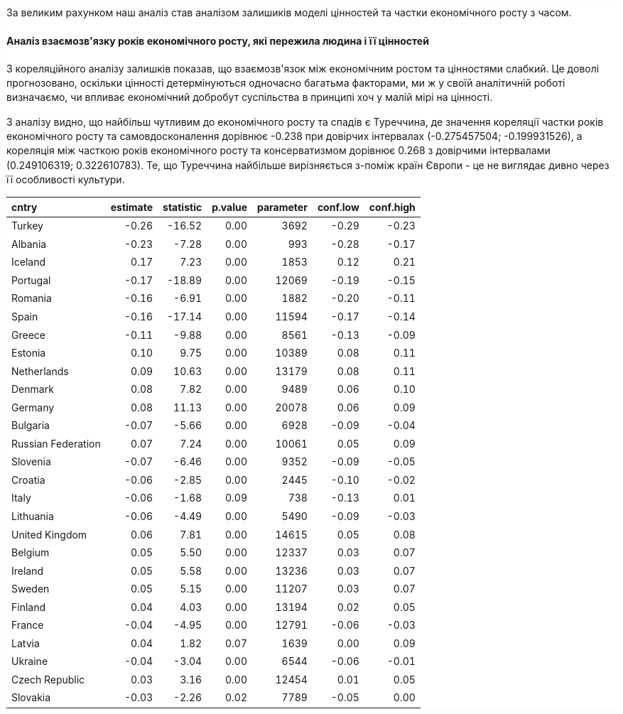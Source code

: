 За великим рахунком наш аналіз став аналізом залишиків моделі цінностей та частки економічного росту з часом.

#### Аналіз взаємозв'язку років економічного росту, які пережила людина і її цінностей

З кореляційного аналізу залишків показав, що взаємозв'язок між економічним ростом та цінностями слабкий. Це доволі прогнозовано, оскільки цінності детермінуються одночасно багатьма факторами, ми ж у своїй аналітичній роботі визначаємо, чи впливає економічний добробут суспільства в принципі хоч у малій мірі на цінності.

З аналізу видно, що найбільш чутливим до економічного росту та спадів є Туреччина, де значення кореляції частки років економічного росту та самовдосконалення дорівнює -0.238 при довірчих інтервалах (-0.275457504; -0.199931526), а кореляція між часткою років економічного росту та консерватизмом дорівнює 0.268 з довірчими інтервалами (0.249106319; 0.322610783). Те, що Туреччина найбільше вирізняється з-поміж країн Європи - це не виглядає дивно через її особливості культури. 


|cntry              | estimate| statistic| p.value| parameter| conf.low| conf.high|
|:------------------|--------:|---------:|-------:|---------:|--------:|---------:|
|Turkey             |    -0.26|    -16.52|    0.00|      3692|    -0.29|     -0.23|
|Albania            |    -0.23|     -7.28|    0.00|       993|    -0.28|     -0.17|
|Iceland            |     0.17|      7.23|    0.00|      1853|     0.12|      0.21|
|Portugal           |    -0.17|    -18.89|    0.00|     12069|    -0.19|     -0.15|
|Romania            |    -0.16|     -6.91|    0.00|      1882|    -0.20|     -0.11|
|Spain              |    -0.16|    -17.14|    0.00|     11594|    -0.17|     -0.14|
|Greece             |    -0.11|     -9.88|    0.00|      8561|    -0.13|     -0.09|
|Estonia            |     0.10|      9.75|    0.00|     10389|     0.08|      0.11|
|Netherlands        |     0.09|     10.63|    0.00|     13179|     0.08|      0.11|
|Denmark            |     0.08|      7.82|    0.00|      9489|     0.06|      0.10|
|Germany            |     0.08|     11.13|    0.00|     20078|     0.06|      0.09|
|Bulgaria           |    -0.07|     -5.66|    0.00|      6928|    -0.09|     -0.04|
|Russian Federation |     0.07|      7.24|    0.00|     10061|     0.05|      0.09|
|Slovenia           |    -0.07|     -6.46|    0.00|      9352|    -0.09|     -0.05|
|Croatia            |    -0.06|     -2.85|    0.00|      2445|    -0.10|     -0.02|
|Italy              |    -0.06|     -1.68|    0.09|       738|    -0.13|      0.01|
|Lithuania          |    -0.06|     -4.49|    0.00|      5490|    -0.09|     -0.03|
|United Kingdom     |     0.06|      7.81|    0.00|     14615|     0.05|      0.08|
|Belgium            |     0.05|      5.50|    0.00|     12337|     0.03|      0.07|
|Ireland            |     0.05|      5.58|    0.00|     13236|     0.03|      0.07|
|Sweden             |     0.05|      5.15|    0.00|     11207|     0.03|      0.07|
|Finland            |     0.04|      4.03|    0.00|     13194|     0.02|      0.05|
|France             |    -0.04|     -4.95|    0.00|     12791|    -0.06|     -0.03|
|Latvia             |     0.04|      1.82|    0.07|      1639|     0.00|      0.09|
|Ukraine            |    -0.04|     -3.04|    0.00|      6544|    -0.06|     -0.01|
|Czech Republic     |     0.03|      3.16|    0.00|     12454|     0.01|      0.05|
|Slovakia           |    -0.03|     -2.26|    0.02|      7789|    -0.05|      0.00|
